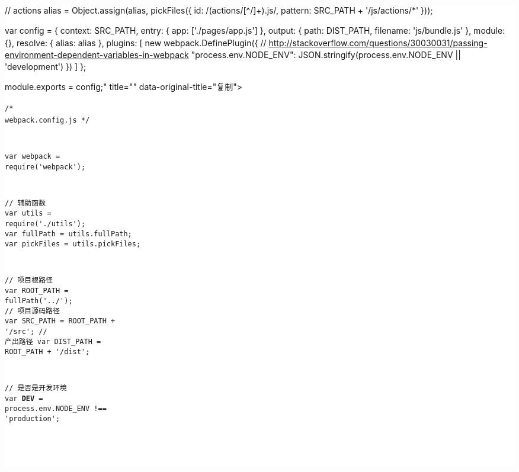 // actions
alias = Object.assign(alias, pickFiles({
  id: /(actions\/[^\/]+).js/,
  pattern: SRC_PATH + '/js/actions/*'
}));


var config = {
  context: SRC_PATH,
  entry: {
    app: ['./pages/app.js']
  },
  output: {
    path: DIST_PATH,
    filename: 'js/bundle.js'
  },
  module: {},
  resolve: {
    alias: alias
  },
  plugins: [
    new webpack.DefinePlugin({
      // http://stackoverflow.com/questions/30030031/passing-environment-dependent-variables-in-webpack
      &quot;process.env.NODE_ENV&quot;: JSON.stringify(process.env.NODE_ENV || 'development')
    })
  ]
};

module.exports = config;" title="" data-original-title="复制"></span>
      <span type="button" class="saveToNote code-tool" data-toggle="tooltip" data-placement="top" title="" data-original-title="放进笔记"></span>
      </div>
      </div><pre class="javascript hljs"><code class="js"><span class="hljs-comment">/* webpack.config.js */</span>

<span class="hljs-keyword">var</span> webpack = <span class="hljs-built_in">require</span>(<span class="hljs-string">'webpack'</span>);

<span class="hljs-comment">// 辅助函数</span>
<span class="hljs-keyword">var</span> utils = <span class="hljs-built_in">require</span>(<span class="hljs-string">'./utils'</span>);
<span class="hljs-keyword">var</span> fullPath  = utils.fullPath;
<span class="hljs-keyword">var</span> pickFiles = utils.pickFiles;

<span class="hljs-comment">// 项目根路径</span>
<span class="hljs-keyword">var</span> ROOT_PATH = fullPath(<span class="hljs-string">'../'</span>);
<span class="hljs-comment">// 项目源码路径</span>
<span class="hljs-keyword">var</span> SRC_PATH = ROOT_PATH + <span class="hljs-string">'/src'</span>;
<span class="hljs-comment">// 产出路径</span>
<span class="hljs-keyword">var</span> DIST_PATH = ROOT_PATH + <span class="hljs-string">'/dist'</span>;

<span class="hljs-comment">// 是否是开发环境</span>
<span class="hljs-keyword">var</span> __DEV__ = process.env.NODE_ENV !== <span class="hljs-string">'production'</span>;
